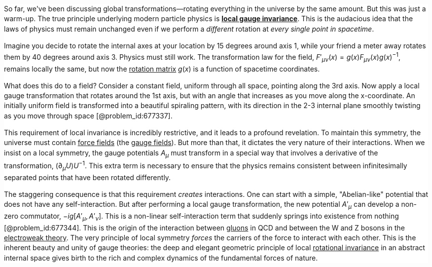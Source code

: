 So far, we've been discussing global transformations—rotating everything in the universe by the same amount. But this was just a warm-up. The true principle underlying modern particle physics is **[local gauge invariance](@article_id:153725)**. This is the audacious idea that the laws of physics must remain unchanged even if we perform a *different* rotation at *every single point in spacetime*.

Imagine you decide to rotate the internal axes at your location by 15 degrees around axis 1, while your friend a meter away rotates them by 40 degrees around axis 3. Physics must still work. The transformation law for the field, $F'_{\mu\nu}(x) = g(x) F_{\mu\nu}(x) g(x)^{-1}$, remains locally the same, but now the [rotation matrix](@article_id:139808) $g(x)$ is a function of spacetime coordinates.

What does this do to a field? Consider a constant field, uniform through all space, pointing along the 3rd axis. Now apply a local gauge transformation that rotates around the 1st axis, but with an angle that increases as you move along the x-coordinate. An initially uniform field is transformed into a beautiful spiraling pattern, with its direction in the 2-3 internal plane smoothly twisting as you move through space [@problem_id:677337].

This requirement of local invariance is incredibly restrictive, and it leads to a profound revelation. To maintain this symmetry, the universe must contain [force fields](@article_id:172621) (the [gauge fields](@article_id:159133)). But more than that, it dictates the very nature of their interactions. When we insist on a local symmetry, the gauge potentials $A_\mu$ must transform in a special way that involves a derivative of the transformation, $(\partial_\mu U)U^{-1}$. This extra term is necessary to ensure that the physics remains consistent between infinitesimally separated points that have been rotated differently.

The staggering consequence is that this requirement *creates* interactions. One can start with a simple, "Abelian-like" potential that does not have any self-interaction. But after performing a local gauge transformation, the new potential $A'_\mu$ can develop a non-zero commutator, $-ig[A'_\mu, A'_\nu]$. This is a non-linear self-interaction term that suddenly springs into existence from nothing [@problem_id:677344]. This is the origin of the interaction between [gluons](@article_id:151233) in QCD and between the W and Z bosons in the [electroweak theory](@article_id:137416). The very principle of local symmetry *forces* the carriers of the force to interact with each other. This is the inherent beauty and unity of gauge theories: the deep and elegant geometric principle of local [rotational invariance](@article_id:137150) in an abstract internal space gives birth to the rich and complex dynamics of the fundamental forces of nature.